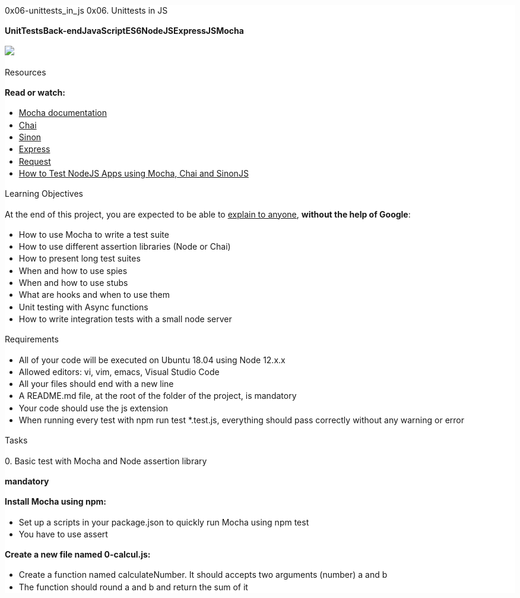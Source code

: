 0x06-unittests_in_js
0x06. Unittests in JS

**UnitTestsBack-endJavaScriptES6NodeJSExpressJSMocha**

![](Aspose.Words.27079e5e-4d59-44c2-b2f8-edee2b901e56.001.jpeg)

Resources

**Read or watch:**

- [Mocha documentation](https://intranet.alxswe.com/rltoken/Gx5mfX41__cc2hwepcl0aA "Mocha documentation")
- [Chai](https://intranet.alxswe.com/rltoken/Rs3SrSdr9OxPp-4099A0cg "Chai")
- [Sinon](https://intranet.alxswe.com/rltoken/5KsW5N9sG3sGWW3z-jkNwA "Sinon")
- [Express](https://intranet.alxswe.com/rltoken/Jq58SNUh8jcZqKoFcuOQdw "Express")
- [Request](https://intranet.alxswe.com/rltoken/FcJfzr2jUJSj8Xp3z9L1wg "Request")
- [How to Test NodeJS Apps using Mocha, Chai and SinonJS](https://intranet.alxswe.com/rltoken/HwB8gViDosy8znk7H9i4Pw "How to Test NodeJS Apps using Mocha, Chai and SinonJS")

Learning Objectives

At the end of this project, you are expected to be able to [explain to anyone](https://intranet.alxswe.com/rltoken/Ge846tiklKJNUSNh60IR7w "explain to anyone"), **without the help of Google**:

- How to use Mocha to write a test suite
- How to use different assertion libraries (Node or Chai)
- How to present long test suites
- When and how to use spies
- When and how to use stubs
- What are hooks and when to use them
- Unit testing with Async functions
- How to write integration tests with a small node server

Requirements

- All of your code will be executed on Ubuntu 18.04 using Node 12.x.x
- Allowed editors: vi, vim, emacs, Visual Studio Code
- All your files should end with a new line
- A README.md file, at the root of the folder of the project, is mandatory
- Your code should use the js extension
- When running every test with npm run test \*.test.js, everything should pass correctly without any warning or error

Tasks

0\. Basic test with Mocha and Node assertion library

**mandatory**

**Install Mocha using npm:**

- Set up a scripts in your package.json to quickly run Mocha using npm test
- You have to use assert

**Create a new file named 0-calcul.js:**

- Create a function named calculateNumber. It should accepts two arguments (number) a and b
- The function should round a and b and return the sum of it
